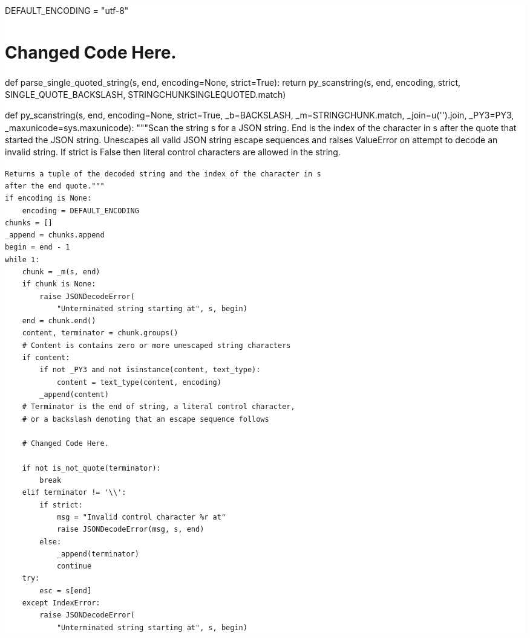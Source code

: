 DEFAULT_ENCODING = "utf-8"

# Changed Code Here.
def parse_single_quoted_string(s, end, encoding=None, strict=True):
    return py_scanstring(s, end, encoding, strict, SINGLE_QUOTE_BACKSLASH, STRINGCHUNKSINGLEQUOTED.match)

def py_scanstring(s, end, encoding=None, strict=True,
        _b=BACKSLASH, _m=STRINGCHUNK.match, _join=u('').join,
        _PY3=PY3, _maxunicode=sys.maxunicode):
    """Scan the string s for a JSON string. End is the index of the
    character in s after the quote that started the JSON string.
    Unescapes all valid JSON string escape sequences and raises ValueError
    on attempt to decode an invalid string. If strict is False then literal
    control characters are allowed in the string.

    Returns a tuple of the decoded string and the index of the character in s
    after the end quote."""
    if encoding is None:
        encoding = DEFAULT_ENCODING
    chunks = []
    _append = chunks.append
    begin = end - 1
    while 1:
        chunk = _m(s, end)
        if chunk is None:
            raise JSONDecodeError(
                "Unterminated string starting at", s, begin)
        end = chunk.end()
        content, terminator = chunk.groups()
        # Content is contains zero or more unescaped string characters
        if content:
            if not _PY3 and not isinstance(content, text_type):
                content = text_type(content, encoding)
            _append(content)
        # Terminator is the end of string, a literal control character,
        # or a backslash denoting that an escape sequence follows

        # Changed Code Here.

        if not is_not_quote(terminator):
            break
        elif terminator != '\\':
            if strict:
                msg = "Invalid control character %r at"
                raise JSONDecodeError(msg, s, end)
            else:
                _append(terminator)
                continue
        try:
            esc = s[end]
        except IndexError:
            raise JSONDecodeError(
                "Unterminated string starting at", s, begin)